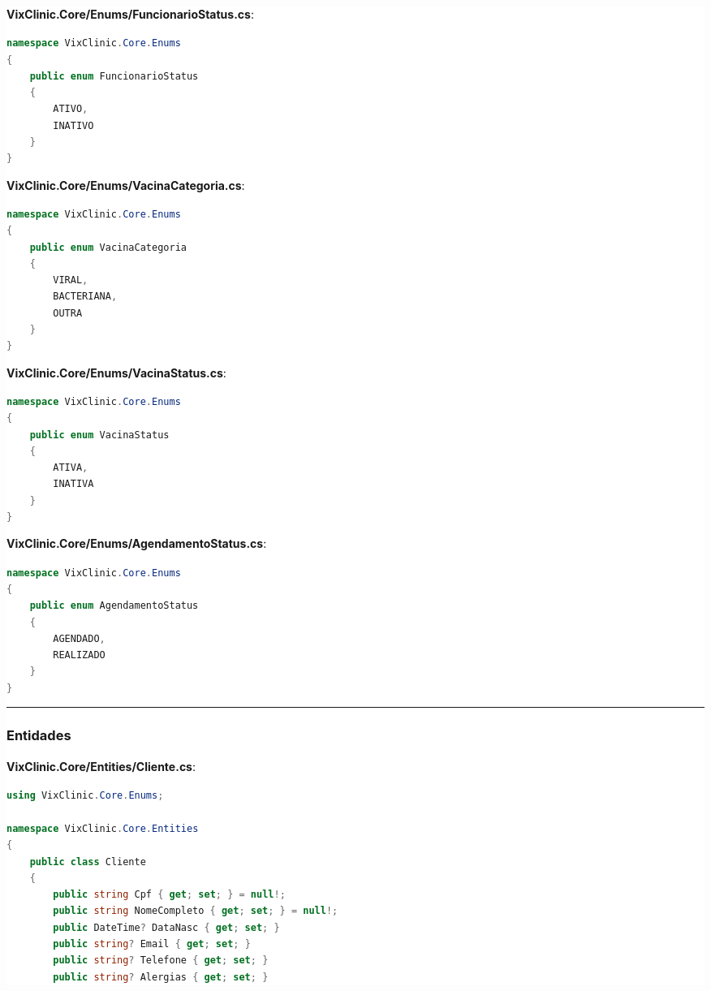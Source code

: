 **VixClinic.Core/Enums/FuncionarioStatus.cs**:
```csharp
namespace VixClinic.Core.Enums
{
    public enum FuncionarioStatus
    {
        ATIVO,
        INATIVO
    }
}
```

**VixClinic.Core/Enums/VacinaCategoria.cs**:
```csharp
namespace VixClinic.Core.Enums
{
    public enum VacinaCategoria
    {
        VIRAL,
        BACTERIANA,
        OUTRA
    }
}
```

**VixClinic.Core/Enums/VacinaStatus.cs**:
```csharp
namespace VixClinic.Core.Enums
{
    public enum VacinaStatus
    {
        ATIVA,
        INATIVA
    }
}
```

**VixClinic.Core/Enums/AgendamentoStatus.cs**:
```csharp
namespace VixClinic.Core.Enums
{
    public enum AgendamentoStatus
    {
        AGENDADO,
        REALIZADO
    }
}
```

---

### Entidades

**VixClinic.Core/Entities/Cliente.cs**:
```csharp
using VixClinic.Core.Enums;

namespace VixClinic.Core.Entities
{
    public class Cliente
    {
        public string Cpf { get; set; } = null!;
        public string NomeCompleto { get; set; } = null!;
        public DateTime? DataNasc { get; set; }
        public string? Email { get; set; }
        public string? Telefone { get; set; }
        public string? Alergias { get; set; }
```